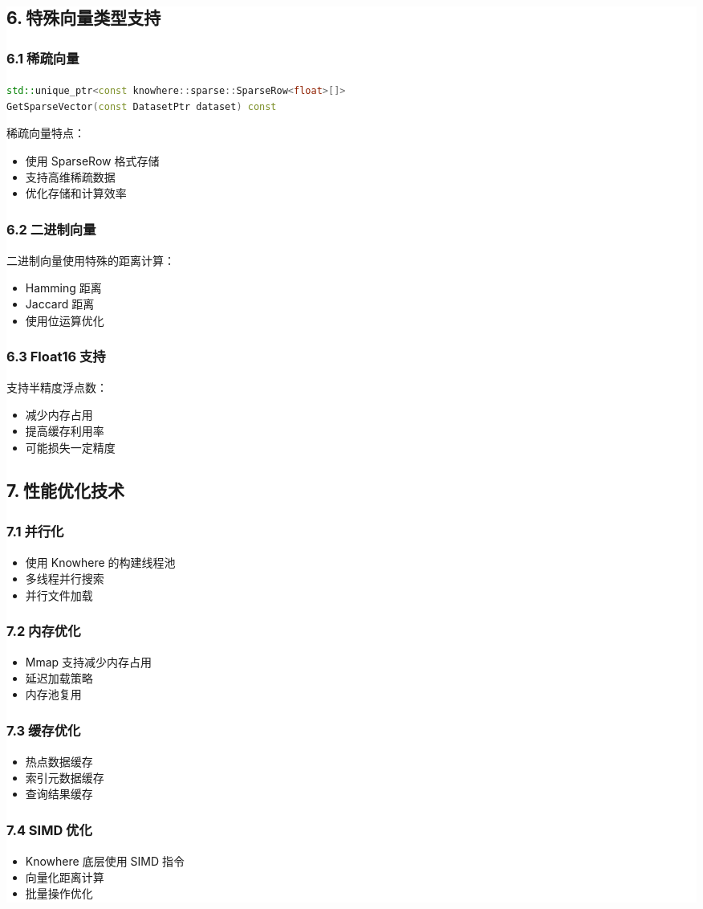 ## 6. 特殊向量类型支持

### 6.1 稀疏向量

```cpp
std::unique_ptr<const knowhere::sparse::SparseRow<float>[]>
GetSparseVector(const DatasetPtr dataset) const
```

稀疏向量特点：
- 使用 SparseRow 格式存储
- 支持高维稀疏数据
- 优化存储和计算效率

### 6.2 二进制向量

二进制向量使用特殊的距离计算：
- Hamming 距离
- Jaccard 距离
- 使用位运算优化

### 6.3 Float16 支持

支持半精度浮点数：
- 减少内存占用
- 提高缓存利用率
- 可能损失一定精度

## 7. 性能优化技术

### 7.1 并行化
- 使用 Knowhere 的构建线程池
- 多线程并行搜索
- 并行文件加载

### 7.2 内存优化
- Mmap 支持减少内存占用
- 延迟加载策略
- 内存池复用

### 7.3 缓存优化
- 热点数据缓存
- 索引元数据缓存
- 查询结果缓存

### 7.4 SIMD 优化
- Knowhere 底层使用 SIMD 指令
- 向量化距离计算
- 批量操作优化
